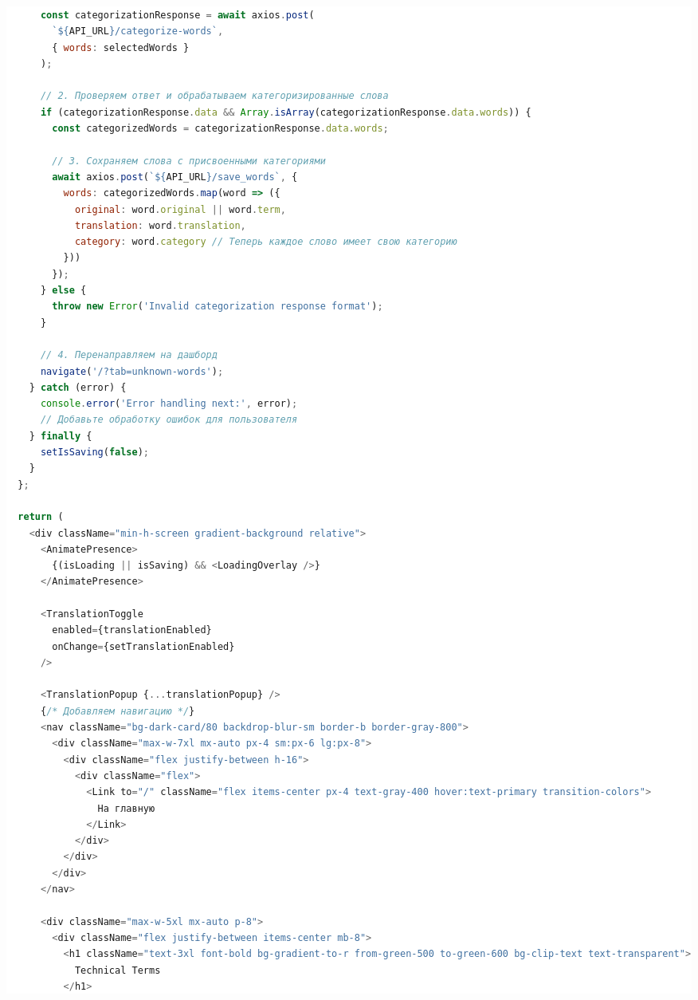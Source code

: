 ```js eng4IT/frontend/src/components/LearningInterface.js
      const categorizationResponse = await axios.post(
        `${API_URL}/categorize-words`,
        { words: selectedWords }
      );

      // 2. Проверяем ответ и обрабатываем категоризированные слова
      if (categorizationResponse.data && Array.isArray(categorizationResponse.data.words)) {
        const categorizedWords = categorizationResponse.data.words;

        // 3. Сохраняем слова с присвоенными категориями
        await axios.post(`${API_URL}/save_words`, {
          words: categorizedWords.map(word => ({
            original: word.original || word.term,
            translation: word.translation,
            category: word.category // Теперь каждое слово имеет свою категорию
          }))
        });
      } else {
        throw new Error('Invalid categorization response format');
      }

      // 4. Перенаправляем на дашборд
      navigate('/?tab=unknown-words');
    } catch (error) {
      console.error('Error handling next:', error);
      // Добавьте обработку ошибок для пользователя
    } finally {
      setIsSaving(false);
    }
  };

  return (
    <div className="min-h-screen gradient-background relative">
      <AnimatePresence>
        {(isLoading || isSaving) && <LoadingOverlay />}
      </AnimatePresence>

      <TranslationToggle
        enabled={translationEnabled}
        onChange={setTranslationEnabled}
      />

      <TranslationPopup {...translationPopup} />
      {/* Добавляем навигацию */}
      <nav className="bg-dark-card/80 backdrop-blur-sm border-b border-gray-800">
        <div className="max-w-7xl mx-auto px-4 sm:px-6 lg:px-8">
          <div className="flex justify-between h-16">
            <div className="flex">
              <Link to="/" className="flex items-center px-4 text-gray-400 hover:text-primary transition-colors">
                На главную
              </Link>
            </div>
          </div>
        </div>
      </nav>

      <div className="max-w-5xl mx-auto p-8">
        <div className="flex justify-between items-center mb-8">
          <h1 className="text-3xl font-bold bg-gradient-to-r from-green-500 to-green-600 bg-clip-text text-transparent">
            Technical Terms
          </h1>
```